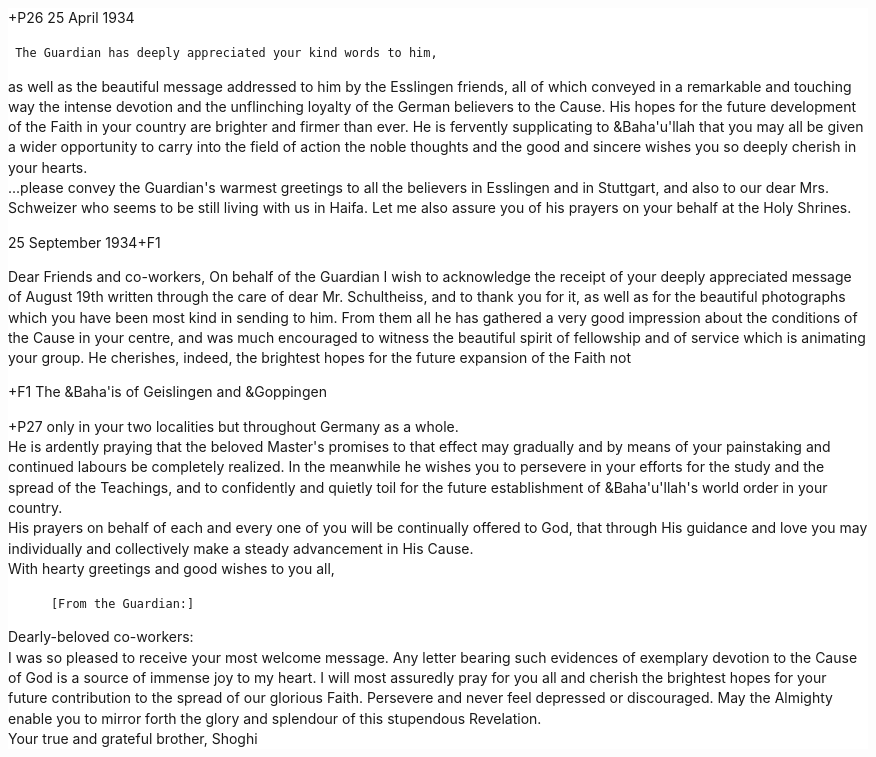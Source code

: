 +P26 
25 April 1934 
 
     The Guardian has deeply appreciated your kind words to him, 
as well as the beautiful message addressed to him by the Esslingen 
friends, all of which conveyed in a remarkable and touching way 
the intense devotion and the unflinching loyalty of the German 
believers to the Cause.  His hopes for the future development of 
the Faith in your country are brighter and firmer than ever.  He 
is fervently supplicating to &amp;Baha'u'llah that you may all be given 
a wider opportunity to carry into the field of action the noble 
thoughts and the good and sincere wishes you so deeply cherish 
in your hearts.  
     ...please convey the Guardian's warmest greetings to all the 
believers in Esslingen and in Stuttgart, and also to our dear Mrs. 
Schweizer who seems to be still living with us in Haifa.  Let me 
also assure you of his prayers on your behalf at the Holy Shrines.  
 
 
25 September 1934+F1 
 
Dear Friends and co-workers, 
     On behalf of the Guardian I wish to acknowledge the receipt of 
your deeply appreciated message of August 19th written through 
the care of dear Mr. Schultheiss, and to thank you for it, as well as 
for the beautiful photographs which you have been most kind in 
sending to him.  From them all he has gathered a very good impression 
about the conditions of the Cause in your centre, and 
was much encouraged to witness the beautiful spirit of fellowship 
and of service which is animating your group.  He cherishes, indeed, 
the brightest hopes for the future expansion of the Faith not 
 
+F1 The &amp;Baha'is of Geislingen and &amp;Goppingen 
 
+P27 
only in your two localities but throughout Germany as a whole.  
He is ardently praying that the beloved Master's promises to that 
effect may gradually and by means of your painstaking and continued 
labours be completely realized.  In the meanwhile he 
wishes you to persevere in your efforts for the study and the 
spread of the Teachings, and to confidently and quietly toil for the 
future establishment of &amp;Baha'u'llah's world order in your 
country.  
     His prayers on behalf of each and every one of you will be continually 
offered to God, that through His guidance and love you 
may individually and collectively make a steady advancement in 
His Cause.  
     With hearty greetings and good wishes to you all, 
 
          [From the Guardian:] 
Dearly-beloved co-workers:  
     I was so pleased to receive your most welcome message.  Any letter 
bearing such evidences of exemplary devotion to the Cause of God 
is a source of immense joy to my heart.  I will most assuredly pray for 
you all and cherish the brightest hopes for your future contribution 
to the spread of our glorious Faith.  Persevere and never feel depressed 
or discouraged.  May the Almighty enable you to mirror forth the 
glory and splendour of this stupendous Revelation.  
                                    Your true and grateful brother, 
                                                         Shoghi 
 